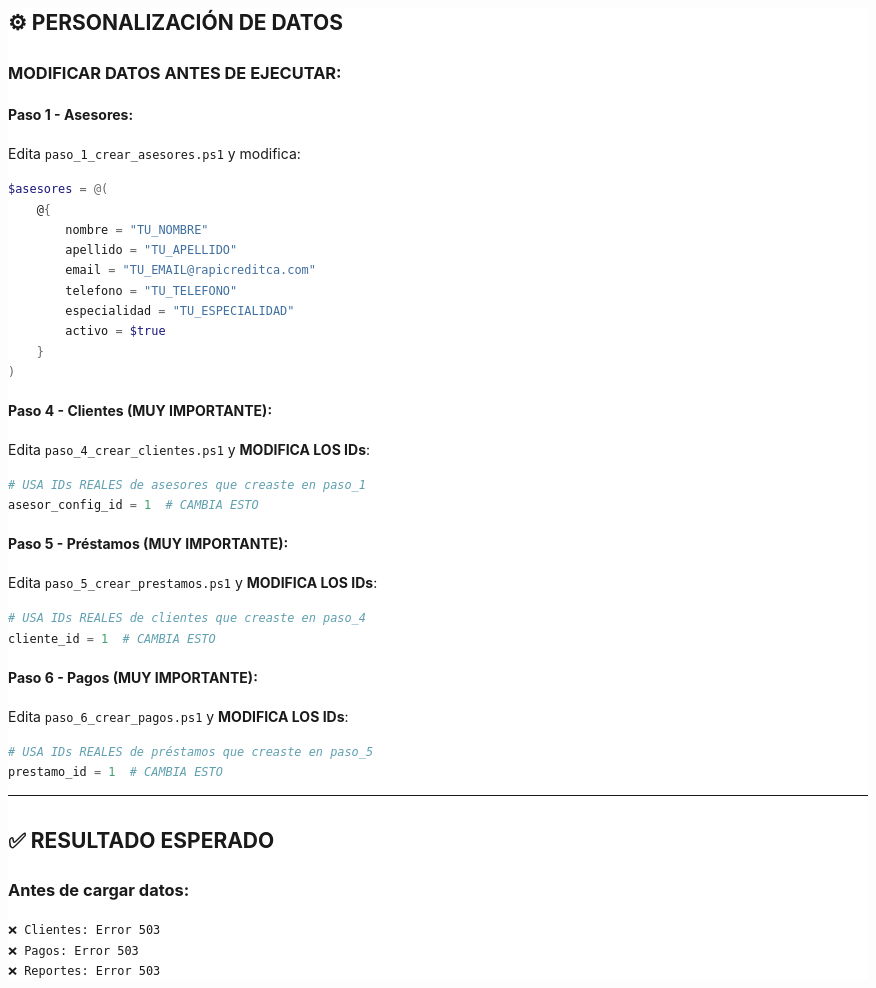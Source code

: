 
## ⚙️ PERSONALIZACIÓN DE DATOS

### **MODIFICAR DATOS ANTES DE EJECUTAR:**

#### **Paso 1 - Asesores:**
Edita `paso_1_crear_asesores.ps1` y modifica:
```powershell
$asesores = @(
    @{
        nombre = "TU_NOMBRE"
        apellido = "TU_APELLIDO"
        email = "TU_EMAIL@rapicreditca.com"
        telefono = "TU_TELEFONO"
        especialidad = "TU_ESPECIALIDAD"
        activo = $true
    }
)
```

#### **Paso 4 - Clientes (MUY IMPORTANTE):**
Edita `paso_4_crear_clientes.ps1` y **MODIFICA LOS IDs**:
```powershell
# USA IDs REALES de asesores que creaste en paso_1
asesor_config_id = 1  # CAMBIA ESTO
```

#### **Paso 5 - Préstamos (MUY IMPORTANTE):**
Edita `paso_5_crear_prestamos.ps1` y **MODIFICA LOS IDs**:
```powershell
# USA IDs REALES de clientes que creaste en paso_4
cliente_id = 1  # CAMBIA ESTO
```

#### **Paso 6 - Pagos (MUY IMPORTANTE):**
Edita `paso_6_crear_pagos.ps1` y **MODIFICA LOS IDs**:
```powershell
# USA IDs REALES de préstamos que creaste en paso_5
prestamo_id = 1  # CAMBIA ESTO
```

---

## ✅ RESULTADO ESPERADO

### **Antes de cargar datos:**
```
❌ Clientes: Error 503
❌ Pagos: Error 503
❌ Reportes: Error 503
```
